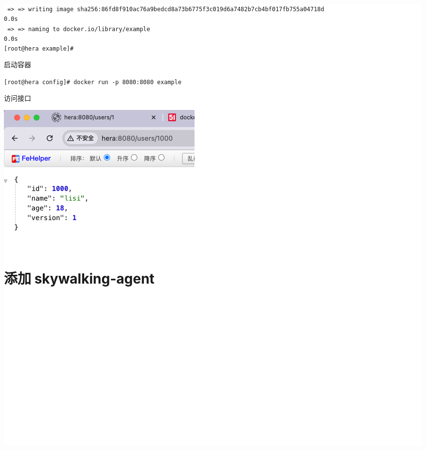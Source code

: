 ```shell
 => => writing image sha256:86fd8f910ac76a9bedcd8a73b6775f3c019d6a7482b7cb4bf017fb755a04718d                                                                             0.0s
 => => naming to docker.io/library/example                                                                                                                               0.0s
[root@hera example]#
```

启动容器
```shell
[root@hera config]# docker run -p 8080:8080 example
```
访问接口

![img.png](images/hera1.png)

# 添加 skywalking-agent


<br /><br /><br /><br /><br />
<br /><br /><br /><br /><br /><br /><br /><br /><br /><br />